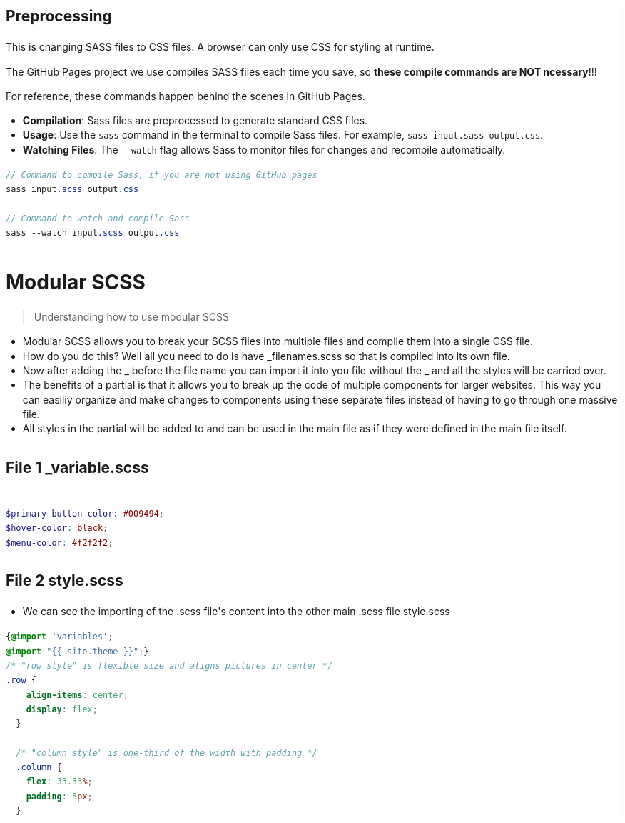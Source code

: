 ## Preprocessing
This is changing SASS files to CSS files.  A browser can only use CSS for styling at runtime. 

The GitHub Pages project we use compiles SASS files each time you save, so **these compile commands are NOT ncessary**!!!

For reference, these commands happen behind the scenes in GitHub Pages.

- **Compilation**: Sass files are preprocessed to generate standard CSS files.
- **Usage**: Use the `sass` command in the terminal to compile Sass files. For example, `sass input.sass output.css`.
- **Watching Files**: The `--watch` flag allows Sass to monitor files for changes and recompile automatically.

```scss
// Command to compile Sass, if you are not using GitHub pages
sass input.scss output.css

// Command to watch and compile Sass
sass --watch input.scss output.css
```

# Modular SCSS 
> Understanding how to use modular SCSS
- Modular SCSS allows you to break your SCSS files into multiple files and compile them into a single CSS file.
- How do you do this? Well all you need to do is have _filenames.scss so that is compiled into its own file.
- Now after adding the _ before the file name you can import it into you file without the _ and all the styles will be carried over. 
- The benefits of a partial is that it allows you to break up the code of multiple components for larger websites. This way you can easiliy organize and make changes to components using these separate files instead of having to go through one massive file.
- All styles in the partial will be added to and can be used in the main file as if they were defined in the main file itself.

## File 1 _variable.scss

```scss

$primary-button-color: #009494;
$hover-color: black;
$menu-color: #f2f2f2;

```

## File 2 style.scss
- We can see the importing of the .scss file's content into the other main .scss file style.scss

```scss
{@import 'variables';
@import "{{ site.theme }}";}
/* "row style" is flexible size and aligns pictures in center */
.row {
    align-items: center;
    display: flex;
  }
  
  /* "column style" is one-third of the width with padding */
  .column {
    flex: 33.33%;
    padding: 5px;
  }

```